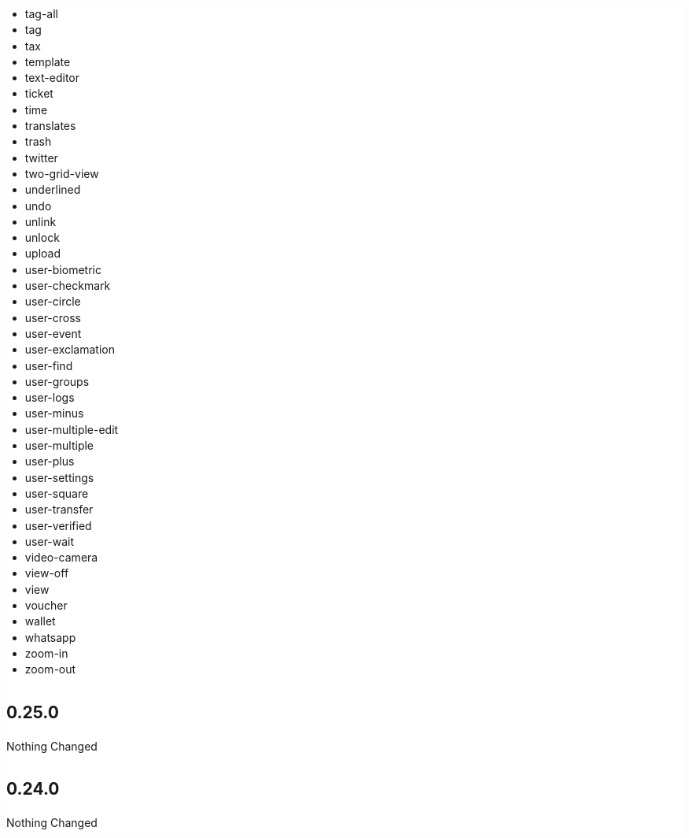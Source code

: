 - tag-all
- tag
- tax
- template
- text-editor
- ticket
- time
- translates
- trash
- twitter
- two-grid-view
- underlined
- undo
- unlink
- unlock
- upload
- user-biometric
- user-checkmark
- user-circle
- user-cross
- user-event
- user-exclamation
- user-find
- user-groups
- user-logs
- user-minus
- user-multiple-edit
- user-multiple
- user-plus
- user-settings
- user-square
- user-transfer
- user-verified
- user-wait
- video-camera
- view-off
- view
- voucher
- wallet
- whatsapp
- zoom-in
- zoom-out

## 0.25.0

Nothing Changed

## 0.24.0

Nothing Changed

